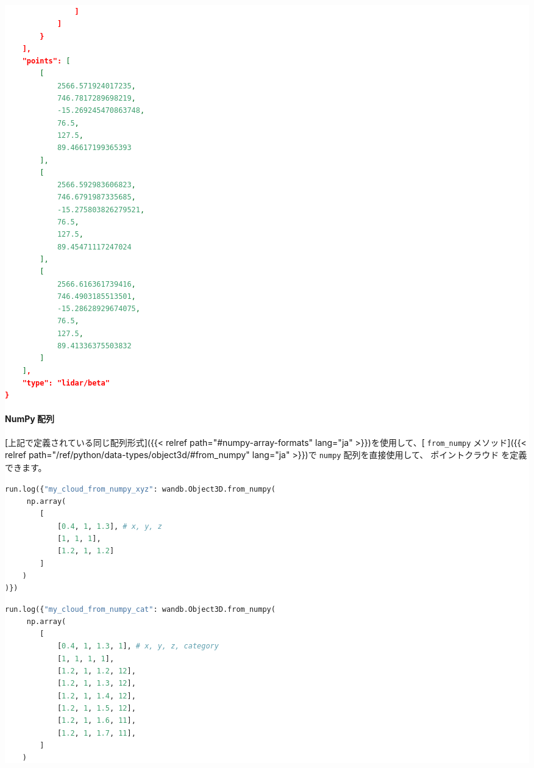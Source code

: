 ```json
                ]
            ]
        }
    ],
    "points": [
        [
            2566.571924017235,
            746.7817289698219,
            -15.269245470863748,
            76.5,
            127.5,
            89.46617199365393
        ],
        [
            2566.592983606823,
            746.6791987335685,
            -15.275803826279521,
            76.5,
            127.5,
            89.45471117247024
        ],
        [
            2566.616361739416,
            746.4903185513501,
            -15.28628929674075,
            76.5,
            127.5,
            89.41336375503832
        ]
    ],
    "type": "lidar/beta"
}
```
#### NumPy 配列

[上記で定義されている同じ配列形式]({{< relref path="#numpy-array-formats" lang="ja" >}})を使用して、[ `from_numpy` メソッド]({{< relref path="/ref/python/data-types/object3d/#from_numpy" lang="ja" >}})で `numpy` 配列を直接使用して、 ポイントクラウド を定義できます。

```python
run.log({"my_cloud_from_numpy_xyz": wandb.Object3D.from_numpy(
     np.array(
        [
            [0.4, 1, 1.3], # x, y, z
            [1, 1, 1],
            [1.2, 1, 1.2]
        ]
    )
)})
```
```python
run.log({"my_cloud_from_numpy_cat": wandb.Object3D.from_numpy(
     np.array(
        [
            [0.4, 1, 1.3, 1], # x, y, z, category
            [1, 1, 1, 1],
            [1.2, 1, 1.2, 12],
            [1.2, 1, 1.3, 12],
            [1.2, 1, 1.4, 12],
            [1.2, 1, 1.5, 12],
            [1.2, 1, 1.6, 11],
            [1.2, 1, 1.7, 11],
        ]
    )
```